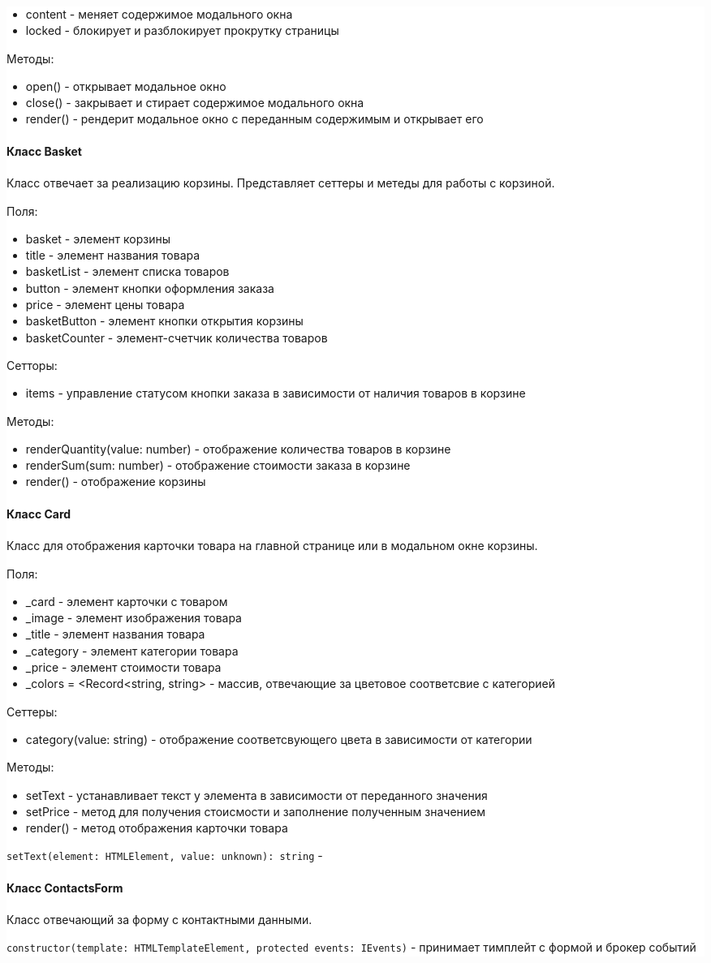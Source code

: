 - content - меняет содержимое модального окна
- locked - блокирует и разблокирует прокрутку страницы

Методы:

- open() - открывает модальное окно
- close() - закрывает и стирает содержимое модального окна
- render() - рендерит модальное окно с переданным содержимым и открывает его

#### Класс Basket
Класс отвечает за реализацию корзины. Представляет сеттеры и метеды для работы с корзиной.

Поля: 
- basket - элемент корзины
- title - элемент названия товара
- basketList - элемент списка товаров
- button - элемент кнопки оформления заказа
- price - элемент цены товара
- basketButton - элемент кнопки открытия корзины
- basketCounter - элемент-счетчик количества товаров

Сетторы:
- items - управление статусом кнопки заказа в зависимости от наличия товаров в корзине

Методы:

- renderQuantity(value: number) - отображение количества товаров в корзине
- renderSum(sum: number) - отображение стоимости заказа в корзине
- render() - отображение корзины

#### Класс Card
Класс для отображения карточки товара на главной странице или в модальном окне корзины.

Поля:
- _card - элемент карточки с товаром
- _image - элемент изображения товара
- _title - элемент названия товара
- _category - элемент категории товара
- _price - элемент стоимости товара
- _colors = <Record<string, string> - массив, отвечающие за цветовое соответсвие с категорией

Сеттеры:
- category(value: string) - отображение соответсвующего цвета в зависимости от категории

Методы: 
- setText - устанавливает текст у элемента в зависимости от переданного значения
- setPrice - метод для получения стоисмости и заполнение полученным значением
- render() - метод отображения карточки товара

`setText(element: HTMLElement, value: unknown): string` - 

#### Класс ContactsForm
Класс отвечающий за форму с контактными данными.

`constructor(template: HTMLTemplateElement, protected events: IEvents)` - принимает тимплейт с формой и брокер событий
